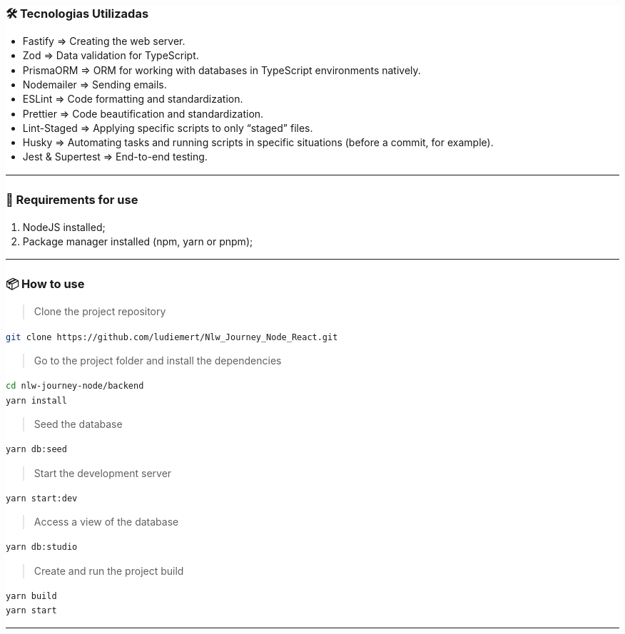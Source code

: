 ### 🛠️ Tecnologias Utilizadas

- Fastify  => Creating the web server. <br>
- Zod  =>  Data validation for TypeScript. <br>
- PrismaORM =>  ORM for working with databases in TypeScript environments natively.  <br>
- Nodemailer =>  Sending emails. <br>
- ESLint =>  Code formatting and standardization.  <br>
- Prettier  =>  Code beautification and standardization. <br>
- Lint-Staged  =>  Applying specific scripts to only “staged” files.  <br>
- Husky => Automating tasks and running scripts in specific situations (before a commit, for example).  <br>
- Jest & Supertest  =>  End-to-end testing.  <br>
---

### 🚀 Requirements for use

1. NodeJS installed;
2. Package manager installed (npm, yarn or pnpm);

---

### 📦 How to use

> Clone the project repository
```bash
git clone https://github.com/ludiemert/Nlw_Journey_Node_React.git
```

> Go to the project folder and install the dependencies
```bash
cd nlw-journey-node/backend
yarn install
```

> Seed the database
```bash
yarn db:seed
```

> Start the development server
```bash
yarn start:dev
```

>  Access a view of the database
```bash
yarn db:studio
```

> Create and run the project build
```bash
yarn build
yarn start
```

---
